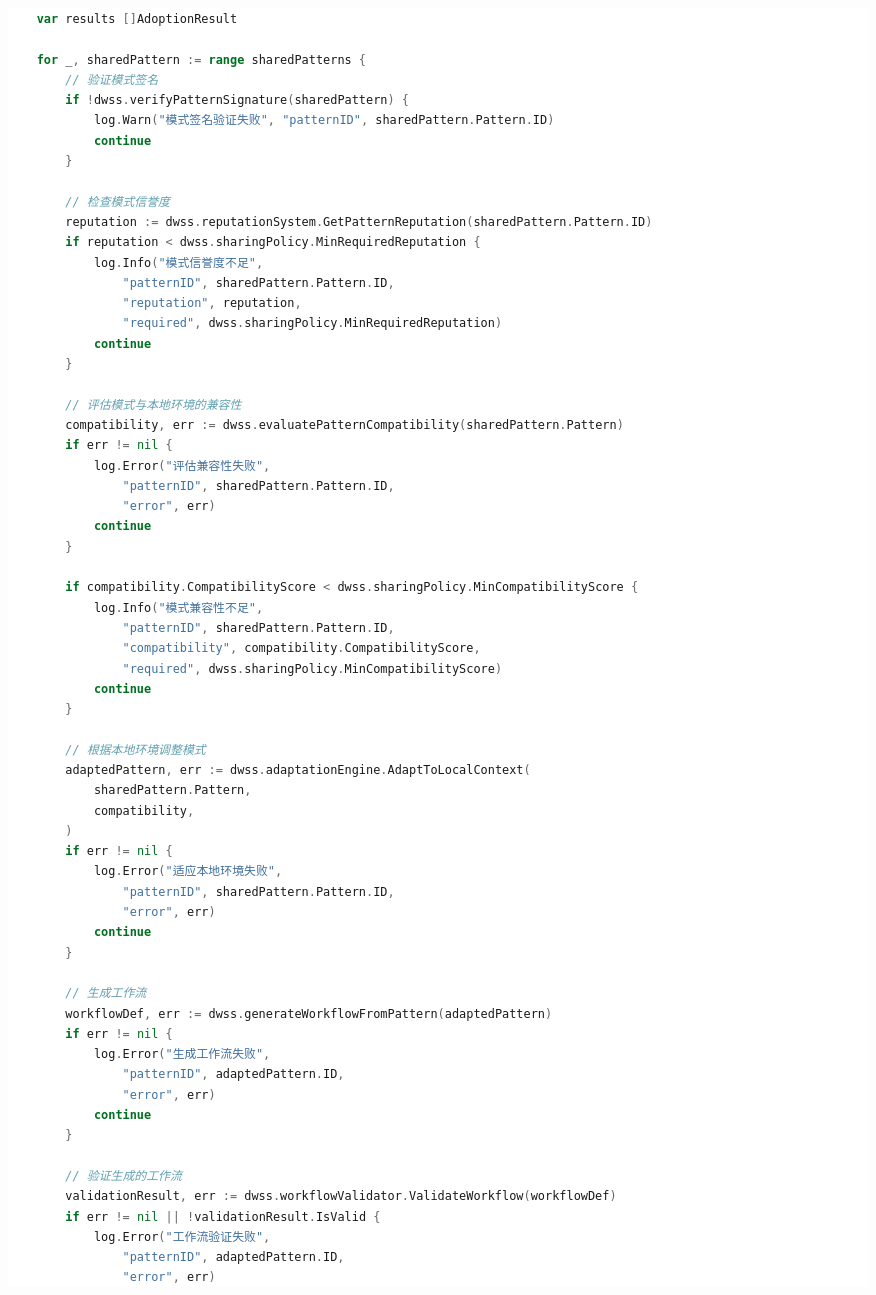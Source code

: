 ```go
    var results []AdoptionResult
    
    for _, sharedPattern := range sharedPatterns {
        // 验证模式签名
        if !dwss.verifyPatternSignature(sharedPattern) {
            log.Warn("模式签名验证失败", "patternID", sharedPattern.Pattern.ID)
            continue
        }
        
        // 检查模式信誉度
        reputation := dwss.reputationSystem.GetPatternReputation(sharedPattern.Pattern.ID)
        if reputation < dwss.sharingPolicy.MinRequiredReputation {
            log.Info("模式信誉度不足", 
                "patternID", sharedPattern.Pattern.ID,
                "reputation", reputation,
                "required", dwss.sharingPolicy.MinRequiredReputation)
            continue
        }
        
        // 评估模式与本地环境的兼容性
        compatibility, err := dwss.evaluatePatternCompatibility(sharedPattern.Pattern)
        if err != nil {
            log.Error("评估兼容性失败", 
                "patternID", sharedPattern.Pattern.ID, 
                "error", err)
            continue
        }
        
        if compatibility.CompatibilityScore < dwss.sharingPolicy.MinCompatibilityScore {
            log.Info("模式兼容性不足", 
                "patternID", sharedPattern.Pattern.ID,
                "compatibility", compatibility.CompatibilityScore,
                "required", dwss.sharingPolicy.MinCompatibilityScore)
            continue
        }
        
        // 根据本地环境调整模式
        adaptedPattern, err := dwss.adaptationEngine.AdaptToLocalContext(
            sharedPattern.Pattern,
            compatibility,
        )
        if err != nil {
            log.Error("适应本地环境失败", 
                "patternID", sharedPattern.Pattern.ID, 
                "error", err)
            continue
        }
        
        // 生成工作流
        workflowDef, err := dwss.generateWorkflowFromPattern(adaptedPattern)
        if err != nil {
            log.Error("生成工作流失败", 
                "patternID", adaptedPattern.ID, 
                "error", err)
            continue
        }
        
        // 验证生成的工作流
        validationResult, err := dwss.workflowValidator.ValidateWorkflow(workflowDef)
        if err != nil || !validationResult.IsValid {
            log.Error("工作流验证失败", 
                "patternID", adaptedPattern.ID, 
                "error", err)
```